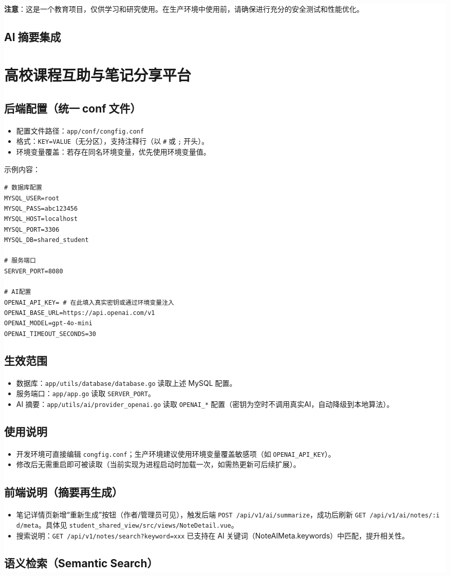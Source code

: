 **注意**：这是一个教育项目，仅供学习和研究使用。在生产环境中使用前，请确保进行充分的安全测试和性能优化。

## AI 摘要集成
# 高校课程互助与笔记分享平台

## 后端配置（统一 conf 文件）

- 配置文件路径：`app/conf/congfig.conf`
- 格式：`KEY=VALUE`（无分区），支持注释行（以 `#` 或 `;` 开头）。
- 环境变量覆盖：若存在同名环境变量，优先使用环境变量值。

示例内容：

```
# 数据库配置
MYSQL_USER=root
MYSQL_PASS=abc123456
MYSQL_HOST=localhost
MYSQL_PORT=3306
MYSQL_DB=shared_student

# 服务端口
SERVER_PORT=8080

# AI配置
OPENAI_API_KEY= # 在此填入真实密钥或通过环境变量注入
OPENAI_BASE_URL=https://api.openai.com/v1
OPENAI_MODEL=gpt-4o-mini
OPENAI_TIMEOUT_SECONDS=30
```

## 生效范围

- 数据库：`app/utils/database/database.go` 读取上述 MySQL 配置。
- 服务端口：`app/app.go` 读取 `SERVER_PORT`。
- AI 摘要：`app/utils/ai/provider_openai.go` 读取 `OPENAI_*` 配置（密钥为空时不调用真实AI，自动降级到本地算法）。

## 使用说明

- 开发环境可直接编辑 `congfig.conf`；生产环境建议使用环境变量覆盖敏感项（如 `OPENAI_API_KEY`）。
- 修改后无需重启即可被读取（当前实现为进程启动时加载一次，如需热更新可后续扩展）。

## 前端说明（摘要再生成）

- 笔记详情页新增“重新生成”按钮（作者/管理员可见），触发后端 `POST /api/v1/ai/summarize`，成功后刷新 `GET /api/v1/ai/notes/:id/meta`。具体见 `student_shared_view/src/views/NoteDetail.vue`。
- 搜索说明：`GET /api/v1/notes/search?keyword=xxx` 已支持在 AI 关键词（NoteAIMeta.keywords）中匹配，提升相关性。

## 语义检索（Semantic Search）
